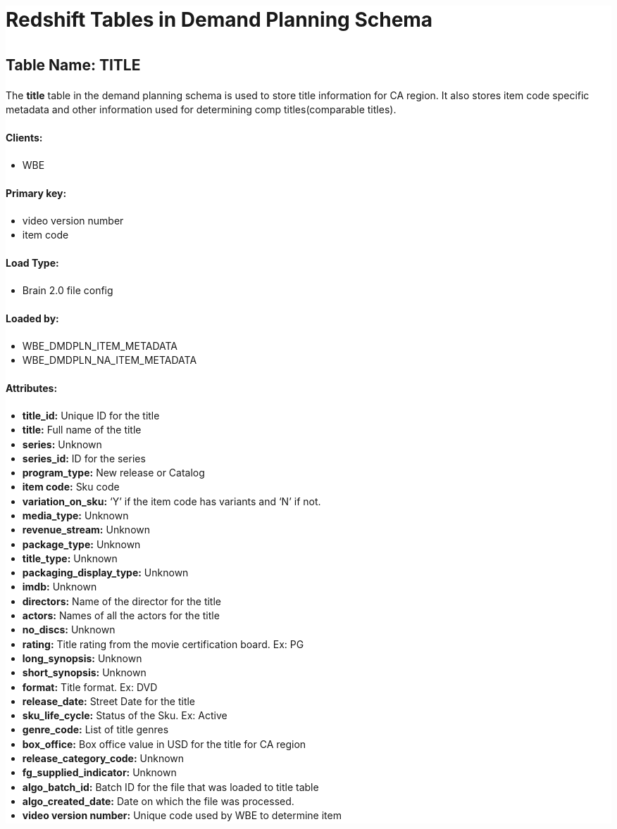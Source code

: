 # Redshift Tables in Demand Planning Schema

## Table Name: TITLE
The **title** table in the demand planning schema is used to store title information for CA region. It also stores item code specific metadata and other information used for determining comp titles(comparable titles).

#### Clients:
- WBE

#### Primary key:
- video version number
- item code

#### Load Type:
- Brain 2.0 file config 

#### Loaded by:
- WBE_DMDPLN_ITEM_METADATA
- WBE_DMDPLN_NA_ITEM_METADATA

#### Attributes:
- **title_id:** Unique ID for the title
- **title:** Full name of the title
- **series:** Unknown
- **series_id:** ID for the series
- **program_type:** New release or Catalog
- **item code:** Sku code
- **variation_on_sku:** ‘Y’ if the item code has variants and ‘N’ if not.
- **media_type:** Unknown
- **revenue_stream:** Unknown
- **package_type:** Unknown
- **title_type:** Unknown 
- **packaging_display_type:** Unknown
- **imdb:** Unknown
- **directors:** Name of the director for the title
- **actors:** Names of all the actors for the title
- **no_discs:** Unknown
- **rating:** Title rating from the movie certification board. Ex: PG
- **long_synopsis:** Unknown
- **short_synopsis:** Unknown
- **format:** Title format. Ex: DVD
- **release_date:** Street Date for the title
- **sku_life_cycle:** Status of the Sku. Ex: Active
- **genre_code:** List of title genres
- **box_office:** Box office value in USD for the title for CA region
- **release_category_code:** Unknown
- **fg_supplied_indicator:** Unknown
- **algo_batch_id:** Batch ID for the file that was loaded to title table
- **algo_created_date:** Date on which the file was processed.
- **video version number:** Unique code used by WBE to determine item
